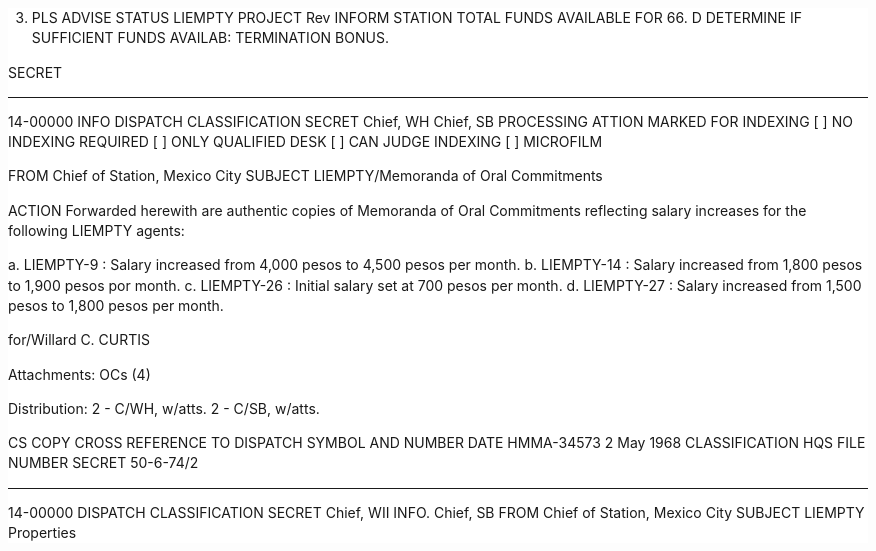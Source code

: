 3. PLS ADVISE STATUS LIEMPTY PROJECT Rev INFORM STATION TOTAL FUNDS AVAILABLE FOR 66. D DETERMINE IF SUFFICIENT FUNDS AVAILAB: TERMINATION BONUS.

SECRET

---

14-00000
INFO
DISPATCH
CLASSIFICATION
SECRET
Chief, WH
Chief, SB
PROCESSING ATTION
MARKED FOR INDEXING
[ ] NO INDEXING REQUIRED
[ ] ONLY QUALIFIED DESK
[ ] CAN JUDGE INDEXING
[ ] MICROFILM

FROM Chief of Station, Mexico City
SUBJECT LIEMPTY/Memoranda of Oral Commitments

ACTION
Forwarded herewith are authentic copies of Memoranda of Oral Commitments reflecting salary increases for the following LIEMPTY agents:

a. LIEMPTY-9 : Salary increased from 4,000 pesos to 4,500 pesos per month.
b. LIEMPTY-14 : Salary increased from 1,800 pesos to 1,900 pesos por month.
c. LIEMPTY-26 : Initial salary set at 700 pesos per month.
d. LIEMPTY-27 : Salary increased from 1,500 pesos to 1,800 pesos per month.

for/Willard C. CURTIS

Attachments:
OCs (4)

Distribution:
2 - C/WH, w/atts.
2 - C/SB, w/atts.

CS COPY
CROSS REFERENCE TO DISPATCH SYMBOL AND NUMBER DATE
HMMA-34573 2 May 1968
CLASSIFICATION HQS FILE NUMBER
SECRET 50-6-74/2

---

14-00000
DISPATCH
CLASSIFICATION
SECRET
Chief, WII
INFO.
Chief, SB
FROM Chief of Station, Mexico City
SUBJECT LIEMPTY Properties
